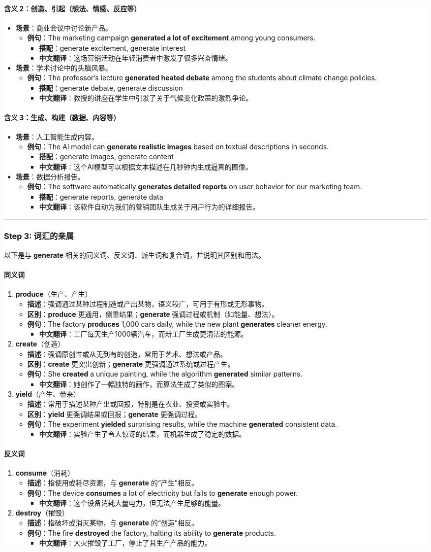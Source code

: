 #### 含义 2：创造、引起（想法、情感、反应等）
- **场景**：商业会议中讨论新产品。
  - **例句**：The marketing campaign **generated a lot of excitement** among young consumers.
    - **搭配**：generate excitement, generate interest
    - **中文翻译**：这场营销活动在年轻消费者中激发了很多兴奋情绪。
- **场景**：学术讨论中的头脑风暴。
  - **例句**：The professor’s lecture **generated heated debate** among the students about climate change policies.
    - **搭配**：generate debate, generate discussion
    - **中文翻译**：教授的讲座在学生中引发了关于气候变化政策的激烈争论。

#### 含义 3：生成、构建（数据、内容等）
- **场景**：人工智能生成内容。
  - **例句**：The AI model can **generate realistic images** based on textual descriptions in seconds.
    - **搭配**：generate images, generate content
    - **中文翻译**：这个AI模型可以根据文本描述在几秒钟内生成逼真的图像。
- **场景**：数据分析报告。
  - **例句**：The software automatically **generates detailed reports** on user behavior for our marketing team.
    - **搭配**：generate reports, generate data
    - **中文翻译**：该软件自动为我们的营销团队生成关于用户行为的详细报告。

---

### Step 3: 词汇的亲属

以下是与 **generate** 相关的同义词、反义词、派生词和复合词，并说明其区别和用法。

#### 同义词
1. **produce**（生产、产生）
   - **描述**：强调通过某种过程制造或产出某物，语义较广，可用于有形或无形事物。
   - **区别**：**produce** 更通用，侧重结果；**generate** 强调过程或机制（如能量、想法）。
   - **例句**：The factory **produces** 1,000 cars daily, while the new plant **generates** cleaner energy.
     - **中文翻译**：工厂每天生产1000辆汽车，而新工厂生成更清洁的能源。
2. **create**（创造）
   - **描述**：强调原创性或从无到有的创造，常用于艺术、想法或产品。
   - **区别**：**create** 更突出创新；**generate** 更强调通过系统或过程产生。
   - **例句**：She **created** a unique painting, while the algorithm **generated** similar patterns.
     - **中文翻译**：她创作了一幅独特的画作，而算法生成了类似的图案。
3. **yield**（产生、带来）
   - **描述**：常用于描述某种产出或回报，特别是在农业、投资或实验中。
   - **区别**：**yield** 更强调结果或回报；**generate** 更强调过程。
   - **例句**：The experiment **yielded** surprising results, while the machine **generated** consistent data.
     - **中文翻译**：实验产生了令人惊讶的结果，而机器生成了稳定的数据。

#### 反义词
1. **consume**（消耗）
   - **描述**：指使用或耗尽资源，与 **generate** 的“产生”相反。
   - **例句**：The device **consumes** a lot of electricity but fails to **generate** enough power.
     - **中文翻译**：这个设备消耗大量电力，但无法产生足够的能量。
2. **destroy**（摧毁）
   - **描述**：指破坏或消灭某物，与 **generate** 的“创造”相反。
   - **例句**：The fire **destroyed** the factory, halting its ability to **generate** products.
     - **中文翻译**：大火摧毁了工厂，停止了其生产产品的能力。

